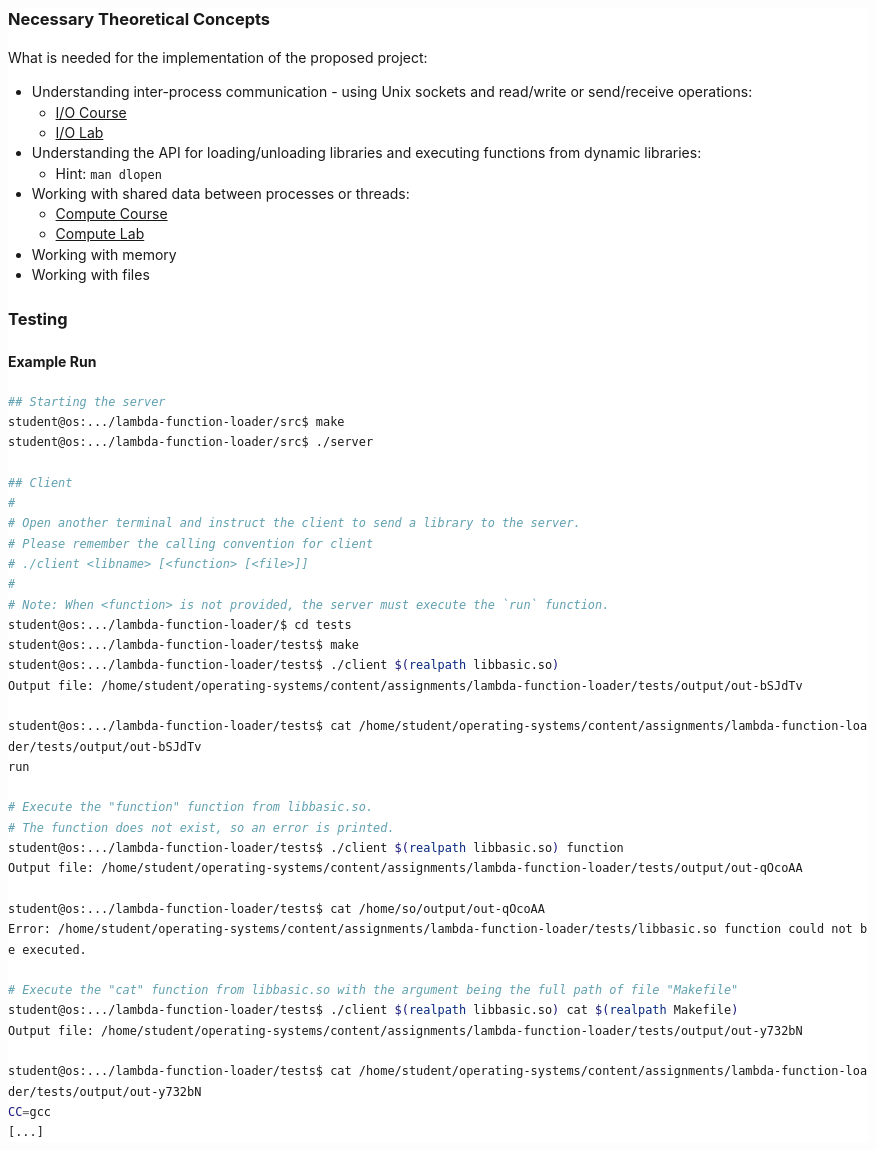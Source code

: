 ### Necessary Theoretical Concepts

What is needed for the implementation of the proposed project:

- Understanding inter-process communication - using Unix sockets and read/write or send/receive operations:
  - [I/O Course](https://cs-pub-ro.github.io/operating-systems/Lecture/IO/)
  - [I/O Lab](https://cs-pub-ro.github.io/operating-systems/I/O/)
- Understanding the API for loading/unloading libraries and executing functions from dynamic libraries:
  - Hint: `man dlopen`
- Working with shared data between processes or threads:
  - [Compute Course](https://cs-pub-ro.github.io/operating-systems/Lecture/Compute/)
  - [Compute Lab](https://cs-pub-ro.github.io/operating-systems/Compute/)
- Working with memory
- Working with files

### Testing

#### Example Run

```bash
## Starting the server
student@os:.../lambda-function-loader/src$ make
student@os:.../lambda-function-loader/src$ ./server

## Client
#
# Open another terminal and instruct the client to send a library to the server.
# Please remember the calling convention for client
# ./client <libname> [<function> [<file>]]
#
# Note: When <function> is not provided, the server must execute the `run` function.
student@os:.../lambda-function-loader/$ cd tests
student@os:.../lambda-function-loader/tests$ make
student@os:.../lambda-function-loader/tests$ ./client $(realpath libbasic.so)
Output file: /home/student/operating-systems/content/assignments/lambda-function-loader/tests/output/out-bSJdTv

student@os:.../lambda-function-loader/tests$ cat /home/student/operating-systems/content/assignments/lambda-function-loader/tests/output/out-bSJdTv
run

# Execute the "function" function from libbasic.so.
# The function does not exist, so an error is printed.
student@os:.../lambda-function-loader/tests$ ./client $(realpath libbasic.so) function
Output file: /home/student/operating-systems/content/assignments/lambda-function-loader/tests/output/out-qOcoAA

student@os:.../lambda-function-loader/tests$ cat /home/so/output/out-qOcoAA
Error: /home/student/operating-systems/content/assignments/lambda-function-loader/tests/libbasic.so function could not be executed.

# Execute the "cat" function from libbasic.so with the argument being the full path of file "Makefile"
student@os:.../lambda-function-loader/tests$ ./client $(realpath libbasic.so) cat $(realpath Makefile)
Output file: /home/student/operating-systems/content/assignments/lambda-function-loader/tests/output/out-y732bN

student@os:.../lambda-function-loader/tests$ cat /home/student/operating-systems/content/assignments/lambda-function-loader/tests/output/out-y732bN
CC=gcc
[...]
```